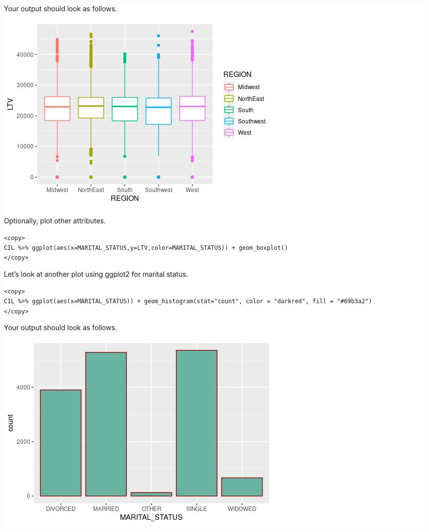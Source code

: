 Your output should look as follows.

![ggplot](./images/ggplot-1.png)

Optionally, plot other attributes.

```
<copy>
CIL %>% ggplot(aes(x=MARITAL_STATUS,y=LTV,color=MARITAL_STATUS)) + geom_boxplot()
</copy>
```

Let’s look at another plot using ggplot2 for marital status.

```
<copy>
CIL %>% ggplot(aes(x=MARITAL_STATUS)) + geom_histogram(stat="count", color = "darkred", fill = "#69b3a2")  
</copy>
```

Your output should look as follows.

![ggplot](./images/ggplot-2.png)
